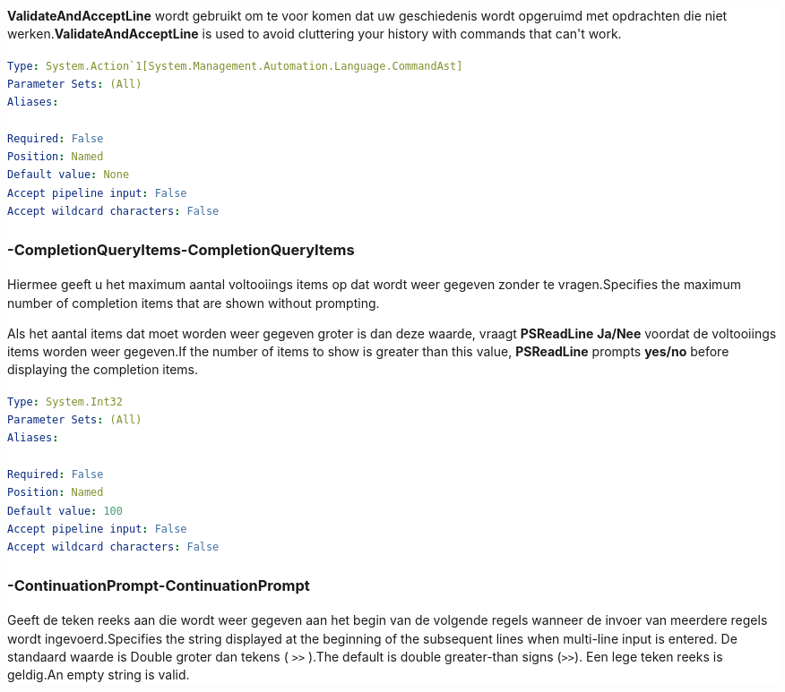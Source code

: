 <span data-ttu-id="aefd0-190">**ValidateAndAcceptLine** wordt gebruikt om te voor komen dat uw geschiedenis wordt opgeruimd met opdrachten die niet werken.</span><span class="sxs-lookup"><span data-stu-id="aefd0-190">**ValidateAndAcceptLine** is used to avoid cluttering your history with commands that can't work.</span></span>

```yaml
Type: System.Action`1[System.Management.Automation.Language.CommandAst]
Parameter Sets: (All)
Aliases:

Required: False
Position: Named
Default value: None
Accept pipeline input: False
Accept wildcard characters: False
```

### <span data-ttu-id="aefd0-191">-CompletionQueryItems</span><span class="sxs-lookup"><span data-stu-id="aefd0-191">-CompletionQueryItems</span></span>

<span data-ttu-id="aefd0-192">Hiermee geeft u het maximum aantal voltooiings items op dat wordt weer gegeven zonder te vragen.</span><span class="sxs-lookup"><span data-stu-id="aefd0-192">Specifies the maximum number of completion items that are shown without prompting.</span></span>

<span data-ttu-id="aefd0-193">Als het aantal items dat moet worden weer gegeven groter is dan deze waarde, vraagt **PSReadLine** **Ja/Nee** voordat de voltooiings items worden weer gegeven.</span><span class="sxs-lookup"><span data-stu-id="aefd0-193">If the number of items to show is greater than this value, **PSReadLine** prompts **yes/no** before displaying the completion items.</span></span>

```yaml
Type: System.Int32
Parameter Sets: (All)
Aliases:

Required: False
Position: Named
Default value: 100
Accept pipeline input: False
Accept wildcard characters: False
```

### <span data-ttu-id="aefd0-194">-ContinuationPrompt</span><span class="sxs-lookup"><span data-stu-id="aefd0-194">-ContinuationPrompt</span></span>

<span data-ttu-id="aefd0-195">Geeft de teken reeks aan die wordt weer gegeven aan het begin van de volgende regels wanneer de invoer van meerdere regels wordt ingevoerd.</span><span class="sxs-lookup"><span data-stu-id="aefd0-195">Specifies the string displayed at the beginning of the subsequent lines when multi-line input is entered.</span></span> <span data-ttu-id="aefd0-196">De standaard waarde is Double groter dan tekens ( `>>` ).</span><span class="sxs-lookup"><span data-stu-id="aefd0-196">The default is double greater-than signs (`>>`).</span></span> <span data-ttu-id="aefd0-197">Een lege teken reeks is geldig.</span><span class="sxs-lookup"><span data-stu-id="aefd0-197">An empty string is valid.</span></span>
